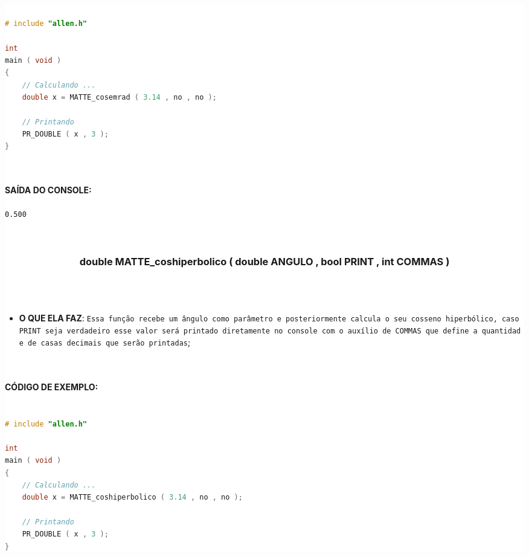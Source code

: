 ```c

# include "allen.h"

int 
main ( void )
{      
    // Calculando ...
    double x = MATTE_cosemrad ( 3.14 , no , no );
    
    // Printando
    PR_DOUBLE ( x , 3 );
}

```

<br>

#### SAÍDA DO CONSOLE:

```txt
0.500
```

















<br>

<h3 align="center"> double MATTE_coshiperbolico ( double ANGULO , bool PRINT , int COMMAS ) </h3> 

<br>
<br>

- **O QUE ELA FAZ**: `Essa função recebe um ângulo como parâmetro e posteriormente calcula o seu cosseno hiperbólico, caso PRINT seja verdadeiro esse valor será printado diretamente no console com o auxílio de COMMAS que define a quantidade de casas decimais que serão printadas`;

<br>

#### CÓDIGO DE EXEMPLO:

```c

# include "allen.h"

int 
main ( void )
{      
    // Calculando ...
    double x = MATTE_coshiperbolico ( 3.14 , no , no );
    
    // Printando
    PR_DOUBLE ( x , 3 );
}

```
